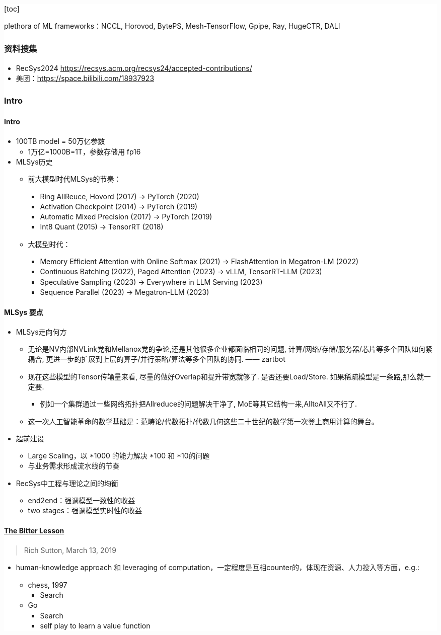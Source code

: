 [toc]

plethora of ML frameworks：NCCL, Horovod, BytePS, Mesh-TensorFlow, Gpipe, Ray, HugeCTR, DALI

### 资料搜集

* RecSys2024 https://recsys.acm.org/recsys24/accepted-contributions/
* 美团：https://space.bilibili.com/18937923

### Intro

#### Intro

* 100TB model = 50万亿参数
  * 1万亿=1000B=1T，参数存储用 fp16
* MLSys历史
  * 前大模型时代MLSys的节奏：  
    * Ring AllReuce, Hovord (2017) -> PyTorch (2020) 
    * Activation Checkpoint (2014) -> PyTorch (2019) 
    * Automatic Mixed Precision (2017) -> PyTorch (2019) 
    * Int8 Quant (2015) -> TensorRT (2018)

  * 大模型时代：
    * Memory Efficient Attention with Online Softmax (2021) -> FlashAttention in Megatron-LM (2022) 
    * Continuous Batching (2022), Paged Attention (2023) -> vLLM, TensorRT-LLM (2023) 
    * Speculative Sampling (2023) -> Everywhere in LLM Serving (2023)
    * Sequence Parallel (2023) ->  Megatron-LLM (2023) 

#### MLSys 要点

* MLSys走向何方
  * 无论是NV内部NVLink党和Mellanox党的争论,还是其他很多企业都面临相同的问题, 计算/网络/存储/服务器/芯片等多个团队如何紧耦合, 更进一步的扩展到上层的算子/并行策略/算法等多个团队的协同. —— zartbot
  * 现在这些模型的Tensor传输量来看, 尽量的做好Overlap和提升带宽就够了. 是否还要Load/Store. 如果稀疏模型是一条路,那么就一定要. 
    * 例如一个集群通过一些网络拓扑把Allreduce的问题解决干净了, MoE等其它结构一来,AlltoAll又不行了.

  * 这一次人工智能革命的数学基础是：范畴论/代数拓扑/代数几何这些二十世纪的数学第一次登上商用计算的舞台。
* 超前建设
  * Large Scaling，以 *1000 的能力解决 *100 和 *10的问题
  * 与业务需求形成流水线的节奏


* RecSys中工程与理论之间的均衡
  * end2end：强调模型一致性的收益
  * two stages：强调模型实时性的收益

#### [The Bitter Lesson](http://www.incompleteideas.net/IncIdeas/BitterLesson.html)

> Rich Sutton, March 13, 2019

* human-knowledge approach 和 leveraging of computation，一定程度是互相counter的，体现在资源、人力投入等方面，e.g.:

  * chess, 1997
    * Search
  * Go
    * Search
    * self play to learn a value function 
